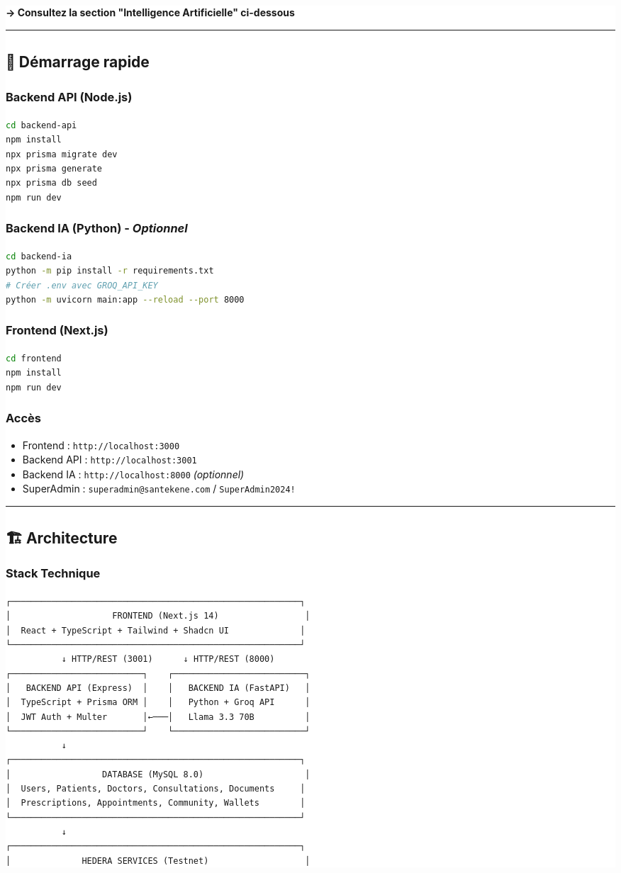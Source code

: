 **→ Consultez la section "Intelligence Artificielle" ci-dessous**

---

## **🎯 Démarrage rapide**

### **Backend API (Node.js)**
```bash
cd backend-api
npm install
npx prisma migrate dev
npx prisma generate
npx prisma db seed
npm run dev
```

### **Backend IA (Python)** - *Optionnel*
```bash
cd backend-ia
python -m pip install -r requirements.txt
# Créer .env avec GROQ_API_KEY
python -m uvicorn main:app --reload --port 8000
```

### **Frontend (Next.js)**
```bash
cd frontend
npm install
npm run dev
```

### **Accès**
- Frontend : `http://localhost:3000`
- Backend API : `http://localhost:3001`
- Backend IA : `http://localhost:8000` *(optionnel)*
- SuperAdmin : `superadmin@santekene.com` / `SuperAdmin2024!`

---

## **🏗️ Architecture**

### **Stack Technique**

```
┌─────────────────────────────────────────────────────────┐
│                    FRONTEND (Next.js 14)                 │
│  React + TypeScript + Tailwind + Shadcn UI              │
└─────────────────────────────────────────────────────────┘
           ↓ HTTP/REST (3001)      ↓ HTTP/REST (8000)
┌──────────────────────────┐    ┌──────────────────────────┐
│   BACKEND API (Express)  │    │   BACKEND IA (FastAPI)   │
│  TypeScript + Prisma ORM │    │   Python + Groq API      │
│  JWT Auth + Multer       │←───│   Llama 3.3 70B          │
└──────────────────────────┘    └──────────────────────────┘
           ↓
┌─────────────────────────────────────────────────────────┐
│                  DATABASE (MySQL 8.0)                    │
│  Users, Patients, Doctors, Consultations, Documents     │
│  Prescriptions, Appointments, Community, Wallets        │
└─────────────────────────────────────────────────────────┘
           ↓
┌─────────────────────────────────────────────────────────┐
│              HEDERA SERVICES (Testnet)                   │
```